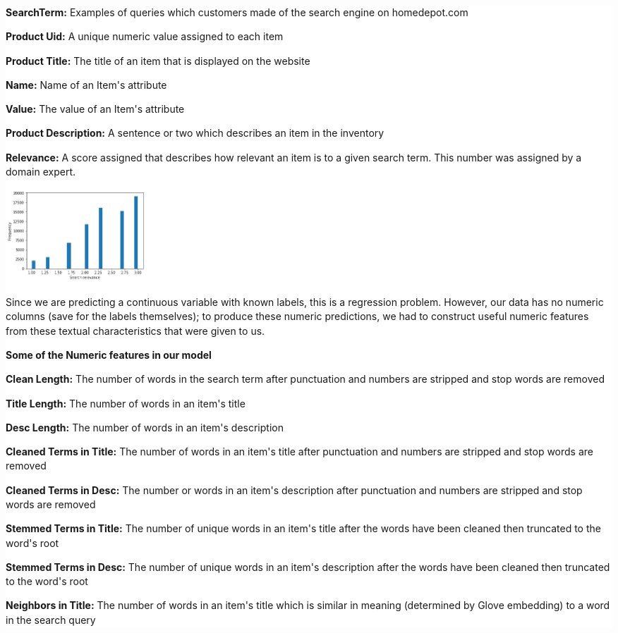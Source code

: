 **SearchTerm:** Examples of queries which customers made of the search engine on homedepot.com

**Product Uid:** A unique numeric value assigned to each item

**Product Title:** The title of an item that is displayed on the website

**Name:** Name of an Item's attribute

**Value:** The value of an Item's attribute

**Product Description:** A sentence or two which describes an item in the inventory

**Relevance:** A score assigned that describes how relevant an item is to a given search term. This number was assigned by a domain expert.

<img src="/Images/relevance.png" alt="Home Depot Logo" width="200"/>

Since we are predicting a continuous variable with known labels, this is a regression problem. However, our data has no numeric columns (save for the labels themselves); to produce these numeric predictions, we had to construct useful numeric features from these textual characteristics that were given to us.

**Some of the Numeric features in our model**

**Clean Length:** The number of words in the search term after punctuation and numbers are stripped and stop words are removed

**Title Length:** The number of words in an item's title

**Desc Length:** The number of words in an item's description 

**Cleaned Terms in Title:** The number of words in an item's title after punctuation and numbers are stripped and stop words are removed

**Cleaned Terms in Desc:** The number or words in an item's description after punctuation and numbers are stripped and stop words are removed

**Stemmed Terms in Title:** The number of unique words in an item's title after the words have been cleaned then truncated to the word's root

**Stemmed Terms in Desc:** The number of unique words in an item's description after the words have been cleaned then truncated to the word's root

**Neighbors in Title:** The number of words in an item's title which is similar in meaning (determined by Glove embedding) to a word in the search query
